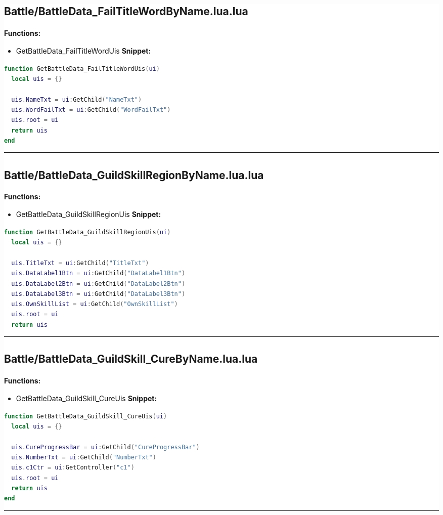 ## Battle/BattleData_FailTitleWordByName.lua.lua
**Functions:**
- GetBattleData_FailTitleWordUis
**Snippet:**
```lua
function GetBattleData_FailTitleWordUis(ui)
  local uis = {}
  
  uis.NameTxt = ui:GetChild("NameTxt")
  uis.WordFailTxt = ui:GetChild("WordFailTxt")
  uis.root = ui
  return uis
end
```

---

## Battle/BattleData_GuildSkillRegionByName.lua.lua
**Functions:**
- GetBattleData_GuildSkillRegionUis
**Snippet:**
```lua
function GetBattleData_GuildSkillRegionUis(ui)
  local uis = {}
  
  uis.TitleTxt = ui:GetChild("TitleTxt")
  uis.DataLabel1Btn = ui:GetChild("DataLabel1Btn")
  uis.DataLabel2Btn = ui:GetChild("DataLabel2Btn")
  uis.DataLabel3Btn = ui:GetChild("DataLabel3Btn")
  uis.OwnSkillList = ui:GetChild("OwnSkillList")
  uis.root = ui
  return uis
```

---

## Battle/BattleData_GuildSkill_CureByName.lua.lua
**Functions:**
- GetBattleData_GuildSkill_CureUis
**Snippet:**
```lua
function GetBattleData_GuildSkill_CureUis(ui)
  local uis = {}
  
  uis.CureProgressBar = ui:GetChild("CureProgressBar")
  uis.NumberTxt = ui:GetChild("NumberTxt")
  uis.c1Ctr = ui:GetController("c1")
  uis.root = ui
  return uis
end
```

---